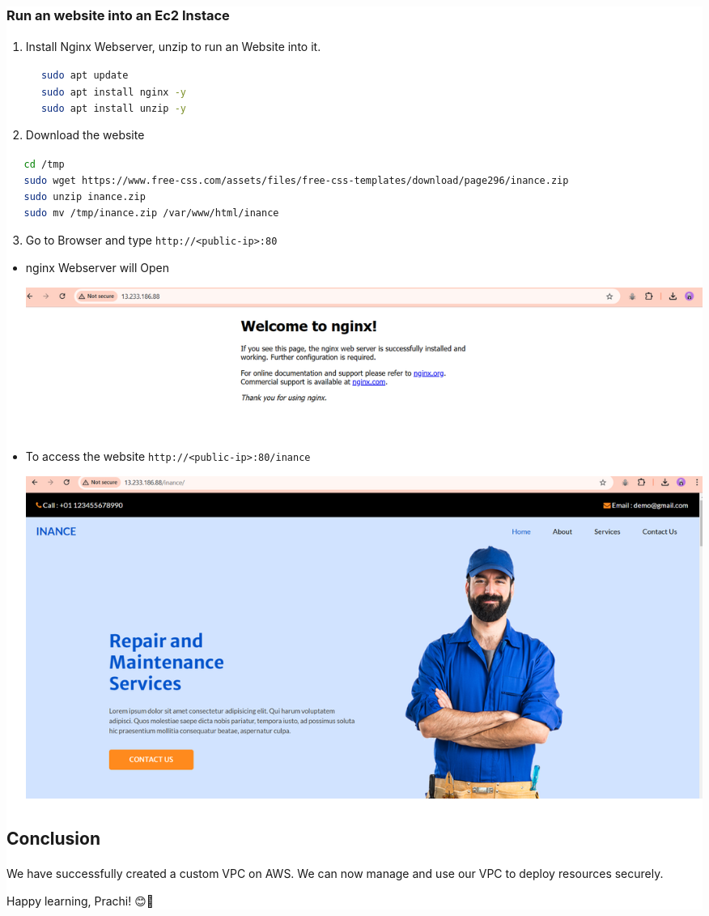 ### Run an website into an Ec2 Instace

1. Install Nginx Webserver, unzip to run an Website into it.

```bash
      sudo apt update
      sudo apt install nginx -y
      sudo apt install unzip -y
```

2. Download the website

```bash
   cd /tmp
   sudo wget https://www.free-css.com/assets/files/free-css-templates/download/page296/inance.zip
   sudo unzip inance.zip
   sudo mv /tmp/inance.zip /var/www/html/inance
```

3. Go to Browser and type `http://<public-ip>:80`

- nginx Webserver will Open

   ![Preview](images/24.png)

- To access the website `http://<public-ip>:80/inance`


    ![Preview](images/25.png)

## Conclusion

We have successfully created a custom VPC on AWS. We can now manage and use our VPC to deploy resources securely.

Happy learning, Prachi! 😊🎉
